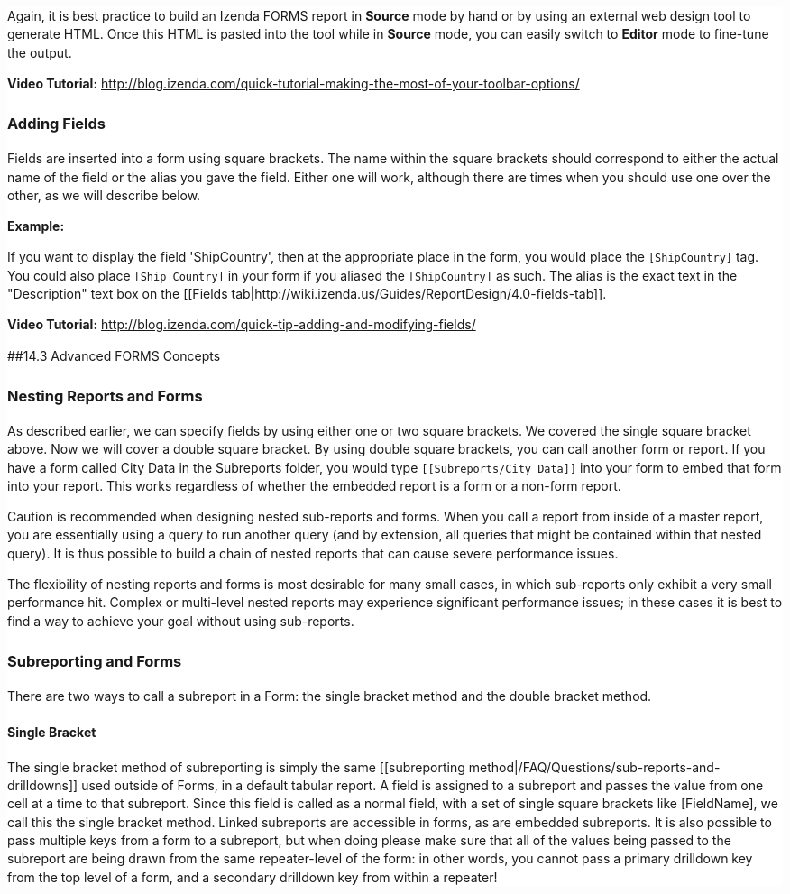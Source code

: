 Again, it is best practice to build an Izenda FORMS report in **Source** mode by hand or by using an external web design tool to generate HTML. Once this HTML is pasted into the tool while in **Source** mode, you can easily switch to **Editor** mode to fine-tune the output.

**Video Tutorial:** http://blog.izenda.com/quick-tutorial-making-the-most-of-your-toolbar-options/

### Adding Fields

Fields are inserted into a form using square brackets. The name within the square brackets should correspond to either the actual name of the field or the alias you gave the field. Either one will work, although there are times when you should use one over the other, as we will describe below.

**Example:**  

If you want to display the field 'ShipCountry', then at the appropriate place in the form, you would place the ``[ShipCountry]`` tag. You could also place ``[Ship Country]`` in your form if you aliased the ``[ShipCountry]`` as such. The alias is the exact text in the "Description" text box on the [[Fields tab|http://wiki.izenda.us/Guides/ReportDesign/4.0-fields-tab]].

**Video Tutorial:** http://blog.izenda.com/quick-tip-adding-and-modifying-fields/

##14.3 Advanced FORMS Concepts

### Nesting Reports and Forms

As described earlier, we can specify fields by using either one or two square brackets. We covered the single square bracket above. Now we will cover a double square bracket. By using double square brackets, you can call another form or report.  If you have a form called City Data in the Subreports folder, you would type ``[[Subreports/City Data]]`` into your form to embed that form into your report.  This works regardless of whether the embedded report is a form or a non-form report.

Caution is recommended when designing nested sub-reports and forms.  When you call a report from inside of a master report, you are essentially using a query to run another query (and by extension, all queries that might be contained within that nested query).  It is thus possible to build a chain of nested reports that can cause severe performance issues.  

The flexibility of nesting reports and forms is most desirable for many small cases, in which sub-reports only exhibit a very small performance hit. Complex or multi-level nested reports may experience significant performance issues; in these cases it is best to find a way to achieve your goal without using sub-reports.

### Subreporting and Forms

There are two ways to call a subreport in a Form: the single bracket method and the double bracket method.

#### Single Bracket

The single bracket method of subreporting is simply the same [[subreporting method|/FAQ/Questions/sub-reports-and-drilldowns]] used outside of Forms, in a default tabular report. A field is assigned to a subreport and passes the value from one cell at a time to that subreport. Since this field is called as a normal field, with a set of single square brackets like [FieldName], we call this the single bracket method. Linked subreports are accessible in forms, as are embedded subreports. It is also possible to pass multiple keys from a form to a subreport, but when doing please make sure that all of the values being passed to the subreport are being drawn from the same repeater-level of the form: in other words, you cannot pass a primary drilldown key from the top level of a form, and a secondary drilldown key from within a repeater!
